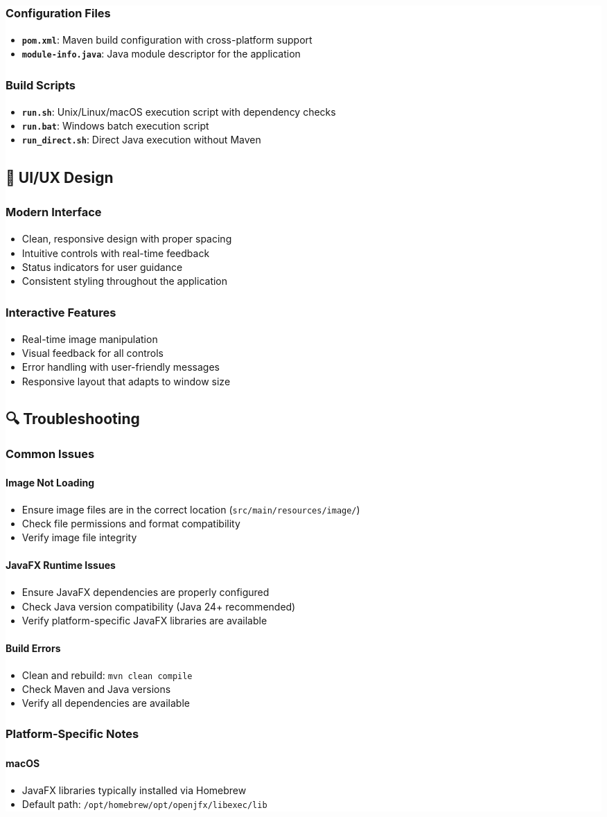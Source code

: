 ### Configuration Files
- **`pom.xml`**: Maven build configuration with cross-platform support
- **`module-info.java`**: Java module descriptor for the application

### Build Scripts
- **`run.sh`**: Unix/Linux/macOS execution script with dependency checks
- **`run.bat`**: Windows batch execution script
- **`run_direct.sh`**: Direct Java execution without Maven

## 🎨 UI/UX Design

### Modern Interface
- Clean, responsive design with proper spacing
- Intuitive controls with real-time feedback
- Status indicators for user guidance
- Consistent styling throughout the application

### Interactive Features
- Real-time image manipulation
- Visual feedback for all controls
- Error handling with user-friendly messages
- Responsive layout that adapts to window size

## 🔍 Troubleshooting

### Common Issues

#### Image Not Loading
- Ensure image files are in the correct location (`src/main/resources/image/`)
- Check file permissions and format compatibility
- Verify image file integrity

#### JavaFX Runtime Issues
- Ensure JavaFX dependencies are properly configured
- Check Java version compatibility (Java 24+ recommended)
- Verify platform-specific JavaFX libraries are available

#### Build Errors
- Clean and rebuild: `mvn clean compile`
- Check Maven and Java versions
- Verify all dependencies are available

### Platform-Specific Notes

#### macOS
- JavaFX libraries typically installed via Homebrew
- Default path: `/opt/homebrew/opt/openjfx/libexec/lib`
